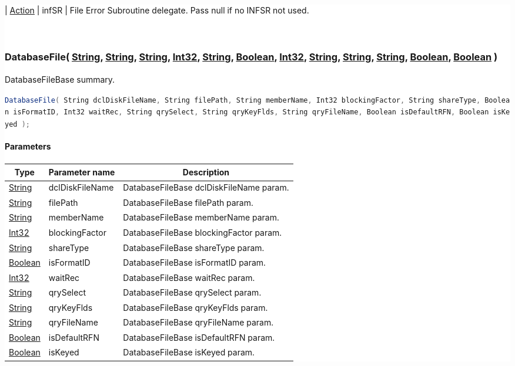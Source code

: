 | [Action]($$TODO-Action.html) | infSR | File Error Subroutine delegate. Pass null if no INFSR not used. 

<br>

### DatabaseFile( [String](https://docs.microsoft.com/en-us/dotnet/api/system.string), [String](https://docs.microsoft.com/en-us/dotnet/api/system.string), [String](https://docs.microsoft.com/en-us/dotnet/api/system.string), [Int32](https://docs.microsoft.com/en-us/dotnet/api/system.int32), [String](https://docs.microsoft.com/en-us/dotnet/api/system.string), [Boolean](https://docs.microsoft.com/en-us/dotnet/api/system.boolean), [Int32](https://docs.microsoft.com/en-us/dotnet/api/system.int32), [String](https://docs.microsoft.com/en-us/dotnet/api/system.string), [String](https://docs.microsoft.com/en-us/dotnet/api/system.string), [String](https://docs.microsoft.com/en-us/dotnet/api/system.string), [Boolean](https://docs.microsoft.com/en-us/dotnet/api/system.boolean), [Boolean](https://docs.microsoft.com/en-us/dotnet/api/system.boolean) )

DatabaseFileBase summary.

```cs
DatabaseFile( String dclDiskFileName, String filePath, String memberName, Int32 blockingFactor, String shareType, Boolean isFormatID, Int32 waitRec, String qrySelect, String qryKeyFlds, String qryFileName, Boolean isDefaultRFN, Boolean isKeyed );
```

#### Parameters

| Type | Parameter name | Description
| --- | --- | ---
| [String](https://docs.microsoft.com/en-us/dotnet/api/system.string) | dclDiskFileName | DatabaseFileBase dclDiskFileName param. 
| [String](https://docs.microsoft.com/en-us/dotnet/api/system.string) | filePath | DatabaseFileBase filePath param. 
| [String](https://docs.microsoft.com/en-us/dotnet/api/system.string) | memberName | DatabaseFileBase memberName param. 
| [Int32](https://docs.microsoft.com/en-us/dotnet/api/system.int32) | blockingFactor | DatabaseFileBase blockingFactor param. 
| [String](https://docs.microsoft.com/en-us/dotnet/api/system.string) | shareType | DatabaseFileBase shareType param. 
| [Boolean](https://docs.microsoft.com/en-us/dotnet/api/system.boolean) | isFormatID | DatabaseFileBase isFormatID param. 
| [Int32](https://docs.microsoft.com/en-us/dotnet/api/system.int32) | waitRec | DatabaseFileBase waitRec param. 
| [String](https://docs.microsoft.com/en-us/dotnet/api/system.string) | qrySelect | DatabaseFileBase qrySelect param. 
| [String](https://docs.microsoft.com/en-us/dotnet/api/system.string) | qryKeyFlds | DatabaseFileBase qryKeyFlds param. 
| [String](https://docs.microsoft.com/en-us/dotnet/api/system.string) | qryFileName | DatabaseFileBase qryFileName param. 
| [Boolean](https://docs.microsoft.com/en-us/dotnet/api/system.boolean) | isDefaultRFN | DatabaseFileBase isDefaultRFN param. 
| [Boolean](https://docs.microsoft.com/en-us/dotnet/api/system.boolean) | isKeyed | DatabaseFileBase isKeyed param. 
